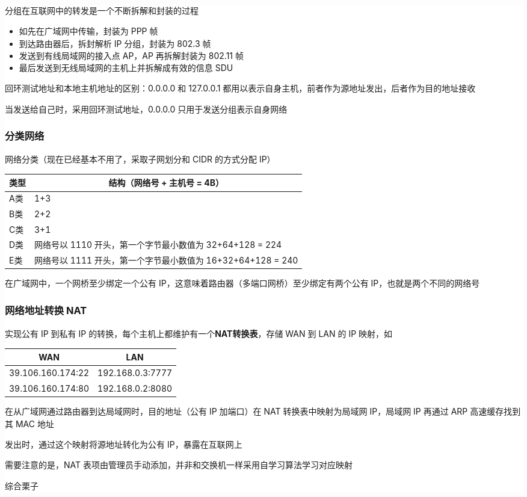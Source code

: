 分组在互联网中的转发是一个不断拆解和封装的过程

- 如先在广域网中传输，封装为 PPP 帧
- 到达路由器后，拆封解析 IP 分组，封装为 802.3 帧
- 发送到有线局域网的接入点 AP，AP 再拆解封装为 802.11 帧
- 最后发送到无线局域网的主机上并拆解成有效的信息 SDU

回环测试地址和本地主机地址的区别：0.0.0.0 和 127.0.0.1 都用以表示自身主机，前者作为源地址发出，后者作为目的地址接收

当发送给自己时，采用回环测试地址，0.0.0.0 只用于发送分组表示自身网络

### 分类网络

网络分类（现在已经基本不用了，采取子网划分和 CIDR 的方式分配 IP）

| 类型 | 结构（网络号 + 主机号 = 4B）                                |
| ---- | ----------------------------------------------------------- |
| A类  | 1+3                                                         |
| B类  | 2+2                                                         |
| C类  | 3+1                                                         |
| D类  | 网络号以 1110 开头，第一个字节最小数值为 32+64+128 = 224    |
| E类  | 网络号以 1111 开头，第一个字节最小数值为 16+32+64+128 = 240 |

在广域网中，一个网桥至少绑定一个公有 IP，这意味着路由器（多端口网桥）至少绑定有两个公有 IP，也就是两个不同的网络号

### 网络地址转换 NAT

实现公有 IP 到私有 IP 的转换，每个主机上都维护有一个**NAT转换表**，存储 WAN 到 LAN 的 IP 映射，如

| WAN               | LAN              |
| ----------------- | ---------------- |
| 39.106.160.174:22 | 192.168.0.3:7777 |
| 39.106.160.174:80 | 192.168.0.2:8080 |

在从广域网通过路由器到达局域网时，目的地址（公有 IP 加端口）在 NAT 转换表中映射为局域网 IP，局域网 IP 再通过 ARP 高速缓存找到其 MAC 地址

发出时，通过这个映射将源地址转化为公有 IP，暴露在互联网上

需要注意的是，NAT 表项由管理员手动添加，并非和交换机一样采用自学习算法学习对应映射

综合栗子
